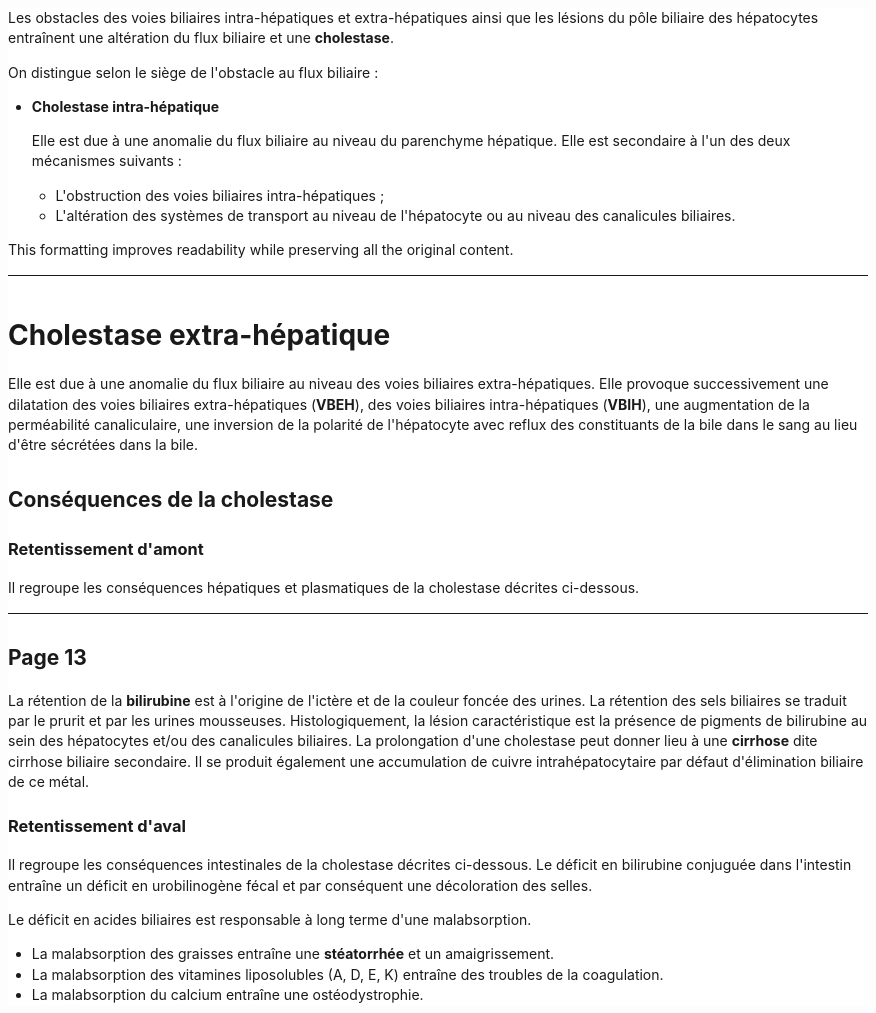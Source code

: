 Les obstacles des voies biliaires intra-hépatiques et extra-hépatiques ainsi que les lésions du pôle biliaire des hépatocytes entraînent une altération du flux biliaire et une **cholestase**.

On distingue selon le siège de l'obstacle au flux biliaire :

- **Cholestase intra-hépatique**

  Elle est due à une anomalie du flux biliaire au niveau du parenchyme hépatique. Elle est secondaire à l'un des deux mécanismes suivants :

  - L'obstruction des voies biliaires intra-hépatiques ;
  - L'altération des systèmes de transport au niveau de l'hépatocyte ou au niveau des canalicules biliaires.


This formatting improves readability while preserving all the original content.

---


# Cholestase extra-hépatique

Elle est due à une anomalie du flux biliaire au niveau des voies biliaires extra-hépatiques. Elle provoque successivement une dilatation des voies biliaires extra-hépatiques (**VBEH**), des voies biliaires intra-hépatiques (**VBIH**), une augmentation de la perméabilité canaliculaire, une inversion de la polarité de l'hépatocyte avec reflux des constituants de la bile dans le sang au lieu d'être sécrétées dans la bile.

## Conséquences de la cholestase

### Retentissement d'amont

Il regroupe les conséquences hépatiques et plasmatiques de la cholestase décrites ci-dessous.

---

## Page 13

La rétention de la **bilirubine** est à l'origine de l'ictère et de la couleur foncée des urines.
La rétention des sels biliaires se traduit par le prurit et par les urines mousseuses.
Histologiquement, la lésion caractéristique est la présence de pigments de bilirubine au sein des hépatocytes et/ou des canalicules biliaires. La prolongation d'une cholestase peut donner lieu à une **cirrhose** dite cirrhose biliaire secondaire. Il se produit également une accumulation de cuivre intrahépatocytaire par défaut d'élimination biliaire de ce métal.

### Retentissement d'aval

Il regroupe les conséquences intestinales de la cholestase décrites ci-dessous.
Le déficit en bilirubine conjuguée dans l'intestin entraîne un déficit en urobilinogène fécal et par conséquent une décoloration des selles.

Le déficit en acides biliaires est responsable à long terme d'une malabsorption.

- La malabsorption des graisses entraîne une **stéatorrhée** et un amaigrissement.
- La malabsorption des vitamines liposolubles (A, D, E, K) entraîne des troubles de la coagulation.
- La malabsorption du calcium entraîne une ostéodystrophie.

